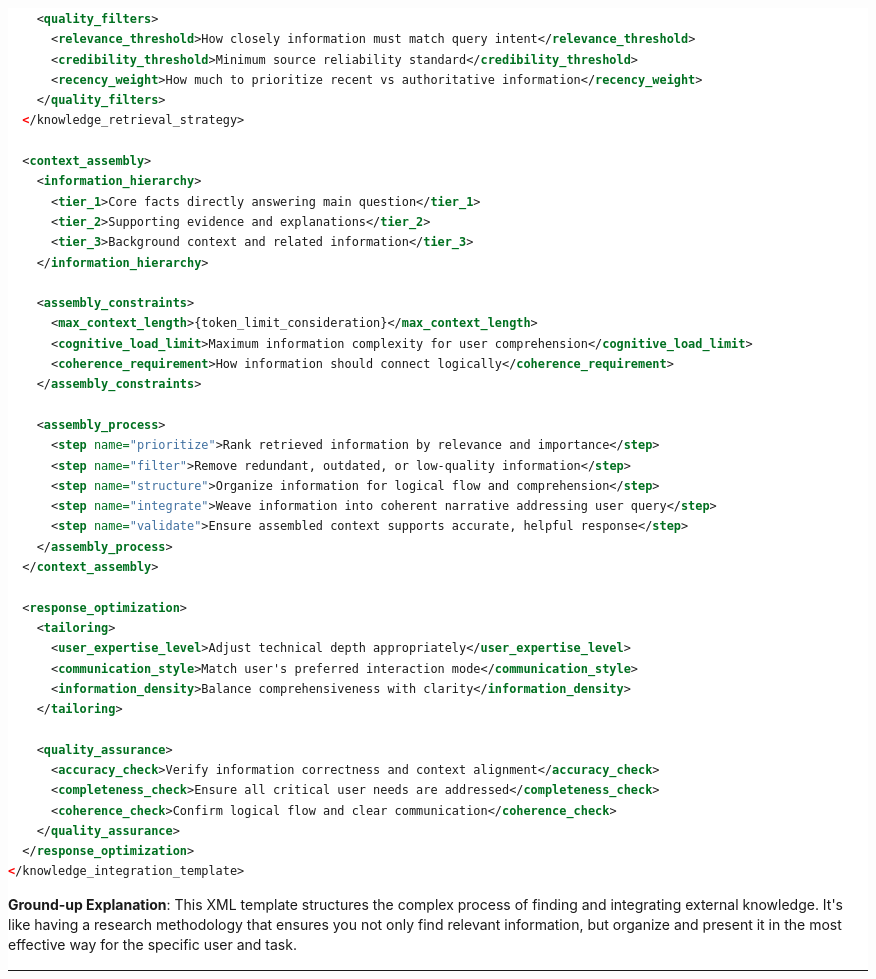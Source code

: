 ```xml
    <quality_filters>
      <relevance_threshold>How closely information must match query intent</relevance_threshold>
      <credibility_threshold>Minimum source reliability standard</credibility_threshold>
      <recency_weight>How much to prioritize recent vs authoritative information</recency_weight>
    </quality_filters>
  </knowledge_retrieval_strategy>
  
  <context_assembly>
    <information_hierarchy>
      <tier_1>Core facts directly answering main question</tier_1>
      <tier_2>Supporting evidence and explanations</tier_2>
      <tier_3>Background context and related information</tier_3>
    </information_hierarchy>
    
    <assembly_constraints>
      <max_context_length>{token_limit_consideration}</max_context_length>
      <cognitive_load_limit>Maximum information complexity for user comprehension</cognitive_load_limit>
      <coherence_requirement>How information should connect logically</coherence_requirement>
    </assembly_constraints>
    
    <assembly_process>
      <step name="prioritize">Rank retrieved information by relevance and importance</step>
      <step name="filter">Remove redundant, outdated, or low-quality information</step>
      <step name="structure">Organize information for logical flow and comprehension</step>
      <step name="integrate">Weave information into coherent narrative addressing user query</step>
      <step name="validate">Ensure assembled context supports accurate, helpful response</step>
    </assembly_process>
  </context_assembly>
  
  <response_optimization>
    <tailoring>
      <user_expertise_level>Adjust technical depth appropriately</user_expertise_level>
      <communication_style>Match user's preferred interaction mode</communication_style>
      <information_density>Balance comprehensiveness with clarity</information_density>
    </tailoring>
    
    <quality_assurance>
      <accuracy_check>Verify information correctness and context alignment</accuracy_check>
      <completeness_check>Ensure all critical user needs are addressed</completeness_check>
      <coherence_check>Confirm logical flow and clear communication</coherence_check>
    </quality_assurance>
  </response_optimization>
</knowledge_integration_template>
```

**Ground-up Explanation**: This XML template structures the complex process of finding and integrating external knowledge. It's like having a research methodology that ensures you not only find relevant information, but organize and present it in the most effective way for the specific user and task.

---